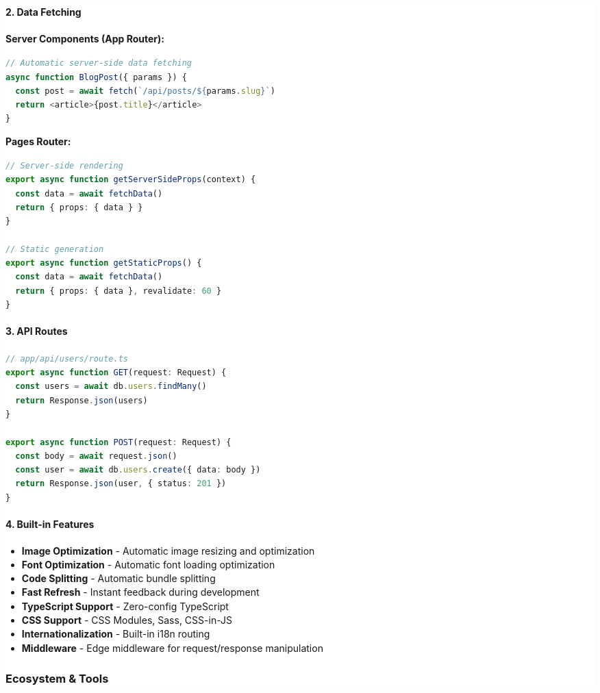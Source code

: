 #### 2. Data Fetching

**Server Components (App Router):**
```typescript
// Automatic server-side data fetching
async function BlogPost({ params }) {
  const post = await fetch(`/api/posts/${params.slug}`)
  return <article>{post.title}</article>
}
```

**Pages Router:**
```typescript
// Server-side rendering
export async function getServerSideProps(context) {
  const data = await fetchData()
  return { props: { data } }
}

// Static generation
export async function getStaticProps() {
  const data = await fetchData()
  return { props: { data }, revalidate: 60 }
}
```

#### 3. API Routes
```typescript
// app/api/users/route.ts
export async function GET(request: Request) {
  const users = await db.users.findMany()
  return Response.json(users)
}

export async function POST(request: Request) {
  const body = await request.json()
  const user = await db.users.create({ data: body })
  return Response.json(user, { status: 201 })
}
```

#### 4. Built-in Features
- **Image Optimization** - Automatic image resizing and optimization
- **Font Optimization** - Automatic font loading optimization
- **Code Splitting** - Automatic bundle splitting
- **Fast Refresh** - Instant feedback during development
- **TypeScript Support** - Zero-config TypeScript
- **CSS Support** - CSS Modules, Sass, CSS-in-JS
- **Internationalization** - Built-in i18n routing
- **Middleware** - Edge middleware for request/response manipulation

### Ecosystem & Tools
